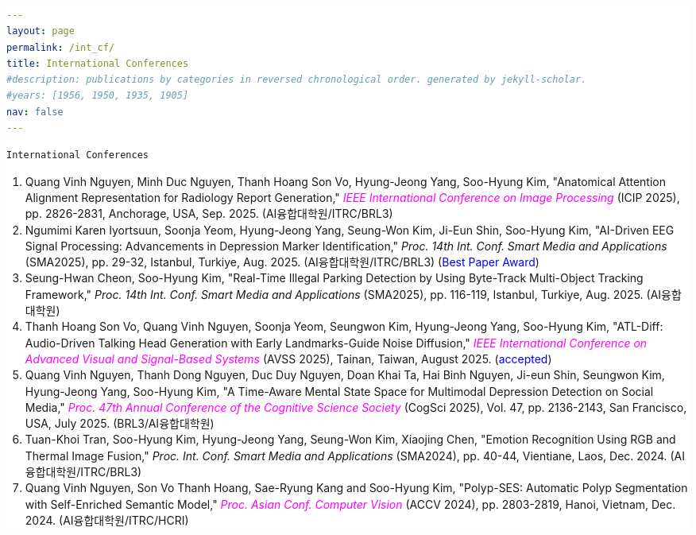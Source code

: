 ```yaml
---
layout: page
permalink: /int_cf/
title: International Conferences
#description: publications by categories in reversed chronological order. generated by jekyll-scholar.
#years: [1956, 1950, 1935, 1905]
nav: false
---
```


    International Conferences


<ol class=space_list>


<li>Quang Vinh Nguyen, Minh Duc Nguyen, Thanh Hoang Son Vo, Hyung-Jeong Yang, Soo-Hyung Kim,
"Anatomical Attention Alignment Representation for Radiology Report Generation,"
<i><font color="ff00ff">IEEE International Conference on Image Processing</font></i> (ICIP 2025), pp. 2826-2831, Anchorage, USA, Sep. 2025. (AI융합대학원/ITRC/BRL3)


<li>Ngumimi Karen Iyortsuun, Soonja Yeom, Hyung-Jeong Yang, Seung-Won Kim, Ji-Eun Shin, Soo-Hyung Kim,
"AI-Driven EEG Signal Processing: Advancements in Depression Marker Identification,"
<i>Proc. 14th Int. Conf. Smart Media and Applications</i> (SMA2025), pp. 29-32, Istanbul, Turkiye, Aug. 2025. (AI융합대학원/ITRC/BRL3)  (<font color="0000ff">Best Paper Award</font>)


<li>Seung-Hwan Cheon, Soo-Hyung Kim,
"Real-Time Illegal Parking Detection by Using Byte-Track Multi-Object Tracking Framework,"
<i>Proc. 14th Int. Conf. Smart Media and Applications</i> (SMA2025), pp. 116-119, Istanbul, Turkiye, Aug. 2025. (AI융합대학원)


<li>Thanh Hoang Son Vo, Quang Vinh Nguyen, Soonja Yeom, Seungwon Kim, Hyung-Jeong Yang, Soo-Hyung Kim,
"ATL-Diff: Audio-Driven Talking Head Generation with Early Landmarks-Guide Noise Diffusion,"
<i><font color="ff00ff">IEEE International Conference on Advanced Visual and Signal-Based Systems</font></i> (AVSS 2025), Tainan, Taiwan, August 2025. (<font color="0000ff">accepted</font>)

<li>Quang Vinh Nguyen, Thanh Dong Nguyen, Duc Duy Nguyen, Doan Khai Ta, Hai Binh Nguyen, Ji-eun Shin, Seungwon Kim, Hyung-Jeong Yang, Soo-Hyung Kim,
"A Time-Aware Mental State Space for Multimodal Depression Detection on Social Media," 
<i><font color="ff00ff">Proc. 47th Annual Conference of the Cognitive Science Society</font></i> (CogSci 2025), Vol. 47, pp. 2136-2143, San Francisco, USA, July 2025. (BRL3/AI융합대학원)


<li>Tuan-Khoi Tran, Soo-Hyung Kim, Hyung-Jeong Yang, Seung-Won Kim, Xiaojing Chen, 
"Emotion Recognition Using RGB and Thermal Image Fusion,"
<i>Proc. Int. Conf. Smart Media and Applications </i>(SMA2024),  pp. 40-44, Vientiane, Laos, Dec. 2024.  (AI융합대학원/ITRC/BRL3)

<li>Quang Vinh Nguyen, Son Vo Thanh Hoang, Sae-Ryung Kang and Soo-Hyung Kim,
"Polyp-SES: Automatic Polyp Segmentation with Self-Enriched Semantic Model,"
<i><font color="ff00ff">Proc. Asian Conf. Computer Vision</font></i> (ACCV 2024), 
pp. 2803-2819, Hanoi, Vietnam, Dec. 2024. (AI융합대학원/ITRC/HCRI)
